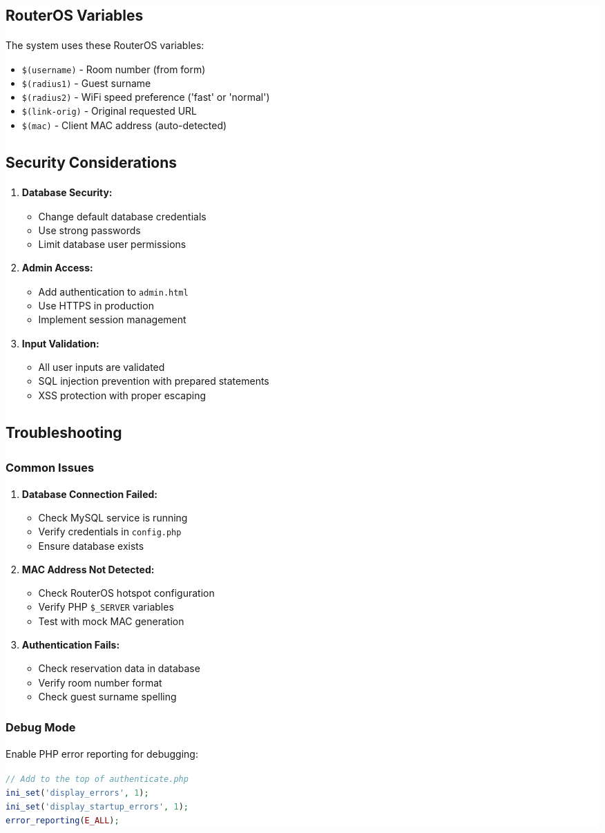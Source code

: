 ## RouterOS Variables

The system uses these RouterOS variables:

- `$(username)` - Room number (from form)
- `$(radius1)` - Guest surname
- `$(radius2)` - WiFi speed preference ('fast' or 'normal')
- `$(link-orig)` - Original requested URL
- `$(mac)` - Client MAC address (auto-detected)

## Security Considerations

1. **Database Security:**
   - Change default database credentials
   - Use strong passwords
   - Limit database user permissions

2. **Admin Access:**
   - Add authentication to `admin.html`
   - Use HTTPS in production
   - Implement session management

3. **Input Validation:**
   - All user inputs are validated
   - SQL injection prevention with prepared statements
   - XSS protection with proper escaping

## Troubleshooting

### Common Issues

1. **Database Connection Failed:**
   - Check MySQL service is running
   - Verify credentials in `config.php`
   - Ensure database exists

2. **MAC Address Not Detected:**
   - Check RouterOS hotspot configuration
   - Verify PHP `$_SERVER` variables
   - Test with mock MAC generation

3. **Authentication Fails:**
   - Check reservation data in database
   - Verify room number format
   - Check guest surname spelling

### Debug Mode

Enable PHP error reporting for debugging:

```php
// Add to the top of authenticate.php
ini_set('display_errors', 1);
ini_set('display_startup_errors', 1);
error_reporting(E_ALL);
```
